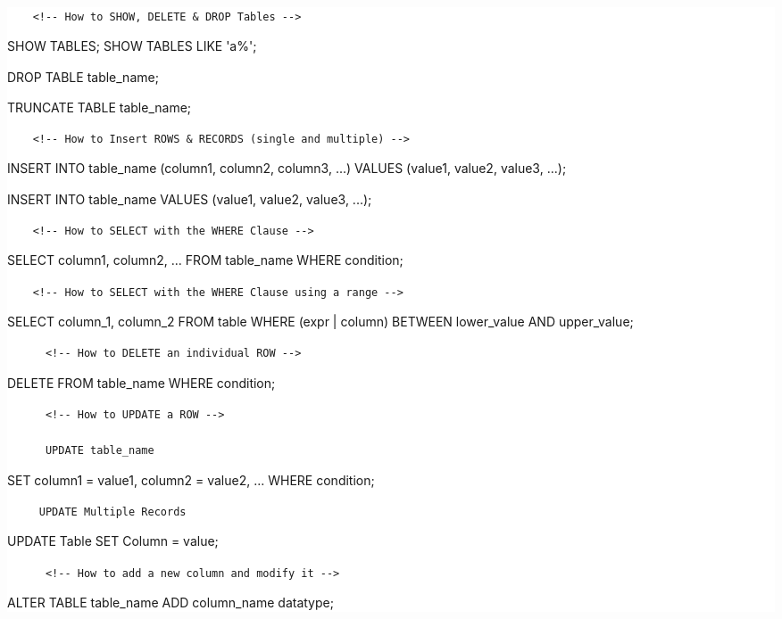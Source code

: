 


        <!-- How to SHOW, DELETE & DROP Tables -->

SHOW TABLES; 
SHOW TABLES LIKE 'a%'; 

DROP TABLE table_name; 

TRUNCATE TABLE table_name; 


        <!-- How to Insert ROWS & RECORDS (single and multiple) -->


INSERT INTO table_name (column1, column2, column3, ...)
VALUES (value1, value2, value3, ...);



INSERT INTO table_name
VALUES (value1, value2, value3, ...);

        <!-- How to SELECT with the WHERE Clause -->



SELECT column1, column2, ...
FROM table_name
WHERE condition;

        <!-- How to SELECT with the WHERE Clause using a range -->

SELECT 
    column_1, column_2
FROM
    table
WHERE
    (expr | column) BETWEEN lower_value AND upper_value;



          <!-- How to DELETE an individual ROW -->

DELETE FROM table_name WHERE condition; 

          <!-- How to UPDATE a ROW -->

          UPDATE table_name
SET column1 = value1, column2 = value2, ...
WHERE condition;



         UPDATE Multiple Records

UPDATE Table
SET Column = value;


          <!-- How to add a new column and modify it -->



ALTER TABLE table_name
ADD column_name datatype;
